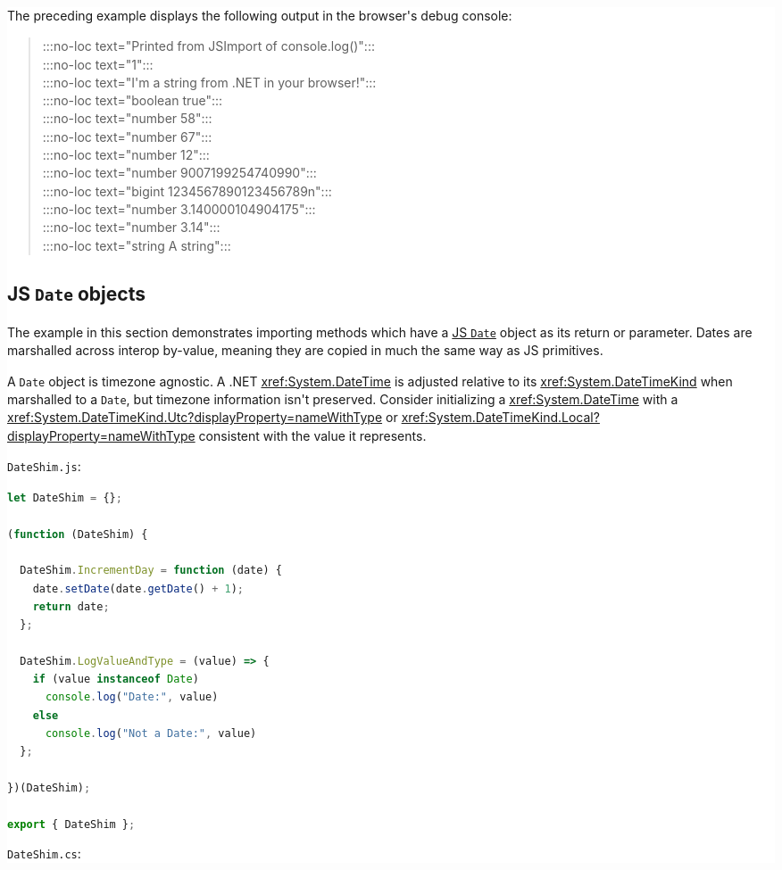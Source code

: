 The preceding example displays the following output in the browser's debug console:

> :::no-loc text="Printed from JSImport of console.log()":::  
> :::no-loc text="1":::  
> :::no-loc text="I'm a string from .NET in your browser!":::  
> :::no-loc text="boolean true":::  
> :::no-loc text="number 58":::  
> :::no-loc text="number 67":::  
> :::no-loc text="number 12":::  
> :::no-loc text="number 9007199254740990":::  
> :::no-loc text="bigint 1234567890123456789n":::  
> :::no-loc text="number 3.140000104904175":::  
> :::no-loc text="number 3.14":::  
> :::no-loc text="string A string":::

## JS `Date` objects

The example in this section demonstrates importing methods which have a [JS `Date`](https://developer.mozilla.org/docs/Web/JavaScript/Reference/Global_Objects/Date) object as its return or parameter. Dates are marshalled across interop by-value, meaning they are copied in much the same way as JS primitives.

A `Date` object is timezone agnostic. A .NET <xref:System.DateTime> is adjusted relative to its <xref:System.DateTimeKind> when marshalled to a `Date`, but timezone information isn't preserved. Consider initializing a <xref:System.DateTime> with a <xref:System.DateTimeKind.Utc?displayProperty=nameWithType> or <xref:System.DateTimeKind.Local?displayProperty=nameWithType> consistent with the value it represents.

`DateShim.js`:

```javascript
let DateShim = {};

(function (DateShim) {

  DateShim.IncrementDay = function (date) {
    date.setDate(date.getDate() + 1);
    return date;
  };

  DateShim.LogValueAndType = (value) => {
    if (value instanceof Date) 
      console.log("Date:", value)
    else
      console.log("Not a Date:", value)
  };

})(DateShim);

export { DateShim };
```

`DateShim.cs`:
